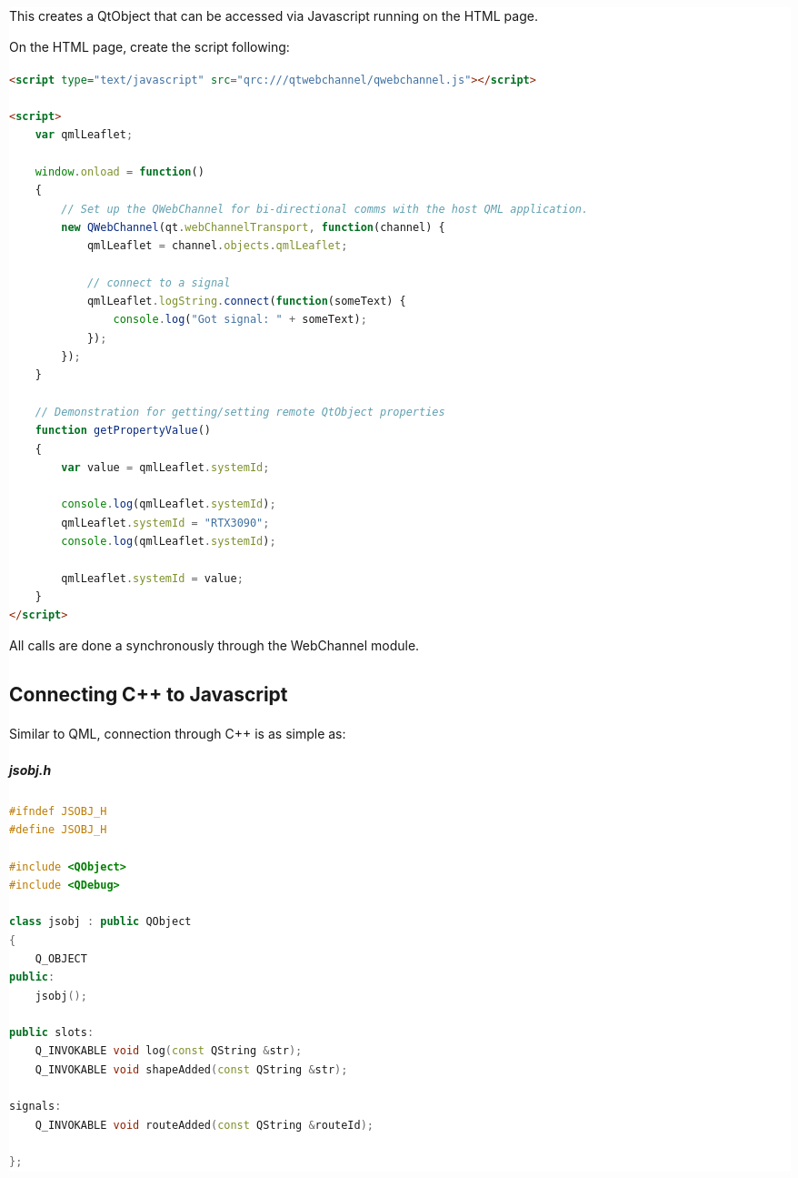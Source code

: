 This creates a QtObject that can be accessed via Javascript running on the HTML page. 

On the HTML page, create the script following:

```html
<script type="text/javascript" src="qrc:///qtwebchannel/qwebchannel.js"></script>

<script>
    var qmlLeaflet;

    window.onload = function()
    {
        // Set up the QWebChannel for bi-directional comms with the host QML application.
        new QWebChannel(qt.webChannelTransport, function(channel) {
            qmlLeaflet = channel.objects.qmlLeaflet;

            // connect to a signal
            qmlLeaflet.logString.connect(function(someText) {
                console.log("Got signal: " + someText);
            });
        });
    }
    
    // Demonstration for getting/setting remote QtObject properties
    function getPropertyValue()
    {
        var value = qmlLeaflet.systemId;

        console.log(qmlLeaflet.systemId);
        qmlLeaflet.systemId = "RTX3090";
        console.log(qmlLeaflet.systemId);

        qmlLeaflet.systemId = value;
    }
</script>
```
All calls are done a synchronously through the WebChannel module.

## Connecting C++ to Javascript

Similar to QML, connection through C++ is as simple as:

##### jsobj.h

```c++
#ifndef JSOBJ_H
#define JSOBJ_H

#include <QObject>
#include <QDebug>

class jsobj : public QObject
{
    Q_OBJECT
public:
    jsobj();

public slots:
    Q_INVOKABLE void log(const QString &str);
    Q_INVOKABLE void shapeAdded(const QString &str);

signals:
    Q_INVOKABLE void routeAdded(const QString &routeId);

};
```